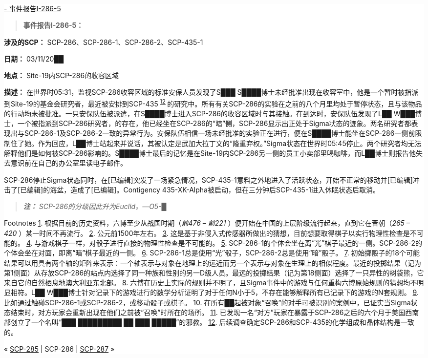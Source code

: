 <a shape='rect' class='collapsible-block-link' href='javascript:;'>-&#160;&#20107;&#20214;&#25253;&#21578;I-286-5</a>


> **事件报告I-286-5：** 

**涉及的SCP：** SCP-286、SCP-286-1、SCP-286-2、SCP-435-1

**日期：** 03/11/20██

**地点：** Site-19内SCP-286的收容区域

**描述：** 在世界时05:31，监视SCP-286收容区域的标准安保人员发现了S███ S████博士未经批准出现在收容室中，他是一个暂时被指派到Site-19的基金会研究者，最近被安排到SCP-435<sup class='footnoteref'>
 <a shape='rect' class='footnoteref' id='footnoteref-12' href='javascript:;' onclick='WIKIDOT.page.utils.scrollToReference(&apos;footnote-12&apos;)'>12</a>
</sup>的研究中。所有有关SCP-286的实验在之前的八个月里均处于暂停状态，且与该物品的行动均未被批准。一只安保队伍被派遣，在S████博士进入SCP-286的收容区域时与其接触。在到达时，安保队伍发现了L██ W███博士，一个被指派到SCP-286研究者，的存在，他已经坐在SCP-286的“暗”侧，SCP-286显示出正处于Sigma状态的迹象。两名研究者都表现出与SCP-286-1及SCP-286-2一致的异常行为。安保队伍相信一场未经批准的实验正在进行，便在S████博士能坐在SCP-286一侧前限制住了她。作为回应，L██博士站起来并说话，其被认定是武加大拉丁文的“隆重弃权。”Sigma状态在世界时05:45停止。两个研究者均无法解释他们是如何被SCP-286影响的。S████博士最后的记忆是在Site-19内SCP-286另一侧的员工小卖部里喝咖啡，而L██博士则报告他失去意识前在自己的办公室里读电子邮件。

SCP-286停止Sigma状态同时，在[已编辑]突发了一场紧急情况，SCP-435-1意料之外地进入了活跃状态，开始不正常的移动并[已编辑]冲击了[已编辑]的海盆，造成了[已编辑]。Contigency 435-XK-Alpha被启动，但在三分钟后SCP-435-1进入休眠状态后取消。
> 
> ***注：** SCP-286的分级因此升为Euclid。—O5-█* 
> 





Footnotes
<a shape='rect' href='javascript:;' onclick='WIKIDOT.page.utils.scrollToReference(&apos;footnoteref-1&apos;)'>1</a>. 根据目前的历史资料，六博至少从战国时期（*前476 – 前221* ）便开始在中国的上层阶级流行起来，直到它在晋朝（*265 – 420* ）某一时间不再流行。
<a shape='rect' href='javascript:;' onclick='WIKIDOT.page.utils.scrollToReference(&apos;footnoteref-2&apos;)'>2</a>. 公元前1500年左右。
<a shape='rect' href='javascript:;' onclick='WIKIDOT.page.utils.scrollToReference(&apos;footnoteref-3&apos;)'>3</a>. 这是基于非侵入式传感器所做出的猜想，目前想要取得棋子以实行物理性检查是不可能的。
<a shape='rect' href='javascript:;' onclick='WIKIDOT.page.utils.scrollToReference(&apos;footnoteref-4&apos;)'>4</a>. 与游戏棋子一样，对骰子进行直接的物理性检查是不可能的。
<a shape='rect' href='javascript:;' onclick='WIKIDOT.page.utils.scrollToReference(&apos;footnoteref-5&apos;)'>5</a>. SCP-286-1的个体会坐在离“光”棋子最近的一侧。SCP-286-2的个体会坐在对面，即离“暗”棋子最近的一侧。
<a shape='rect' href='javascript:;' onclick='WIKIDOT.page.utils.scrollToReference(&apos;footnoteref-6&apos;)'>6</a>. SCP-286-1总是使用“光”骰子，SCP-286-2总是使用“暗”骰子。
<a shape='rect' href='javascript:;' onclick='WIKIDOT.page.utils.scrollToReference(&apos;footnoteref-7&apos;)'>7</a>. 初始掷骰子的18个可能结果可以用具有两个轴的矩阵来表示：一个轴表示与对象在地理上的远近而另一个表示与对象在生理上的相似程度。最近的投掷结果（记为第1侧面）从存放SCP-286的站点内选择了同一种族和性别的另一D级人员。最远的投掷结果（记为第18侧面）选择了一只异性的树袋熊，它来自它的自然栖息地澳大利亚东北部。
<a shape='rect' href='javascript:;' onclick='WIKIDOT.page.utils.scrollToReference(&apos;footnoteref-8&apos;)'>8</a>. 六博在历史上实际的规则并不明了，且Sigma事件中的游戏与任何重构六博原始规则的猜想均不明显相符。L██ W███博士针对记录下的游戏进行的数学分析证明了对于任何N小于5，不存在能够解释所有已记录下的游戏的N套规则。
<a shape='rect' href='javascript:;' onclick='WIKIDOT.page.utils.scrollToReference(&apos;footnoteref-9&apos;)'>9</a>. 比如通过触碰SCP-286-1或SCP-286-2，或移动骰子或棋子。
<a shape='rect' href='javascript:;' onclick='WIKIDOT.page.utils.scrollToReference(&apos;footnoteref-10&apos;)'>10</a>. 在所有██起被对象“召唤”的对手可被识别的案例中，已证实当Sigma状态结束时，对方玩家会重新出现在他们之前被“召唤”时所在的场所。
<a shape='rect' href='javascript:;' onclick='WIKIDOT.page.utils.scrollToReference(&apos;footnoteref-11&apos;)'>11</a>. 已发现一名“对方”玩家在暴露于SCP-286之后的六个月于美国西南部创立了一个名叫“███ █████████ ██ ███ █████”的邪教。
<a shape='rect' href='javascript:;' onclick='WIKIDOT.page.utils.scrollToReference(&apos;footnoteref-12&apos;)'>12</a>. 后续调查确定SCP-286和SCP-435的化学组成和晶体结构是一致的。



« [SCP-285](/scp-285) | SCP-286 | [SCP-287](/scp-287) »





                    